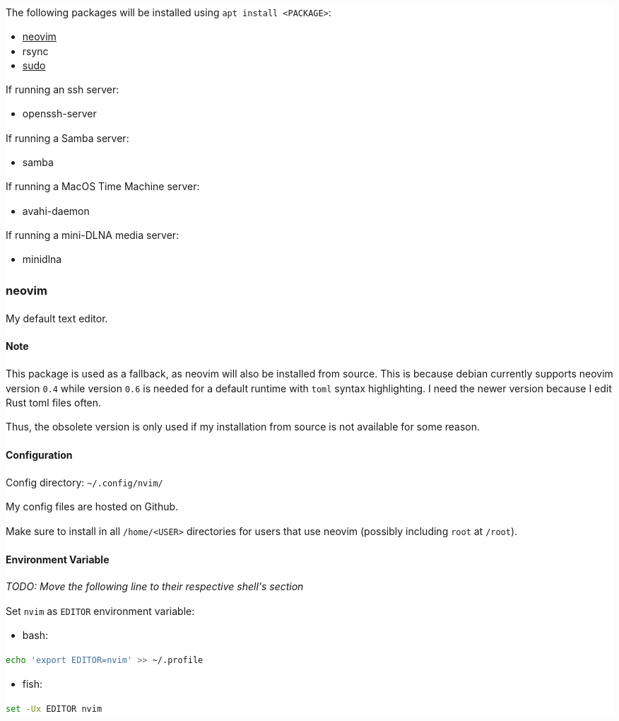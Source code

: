 The following packages will be installed using `apt install <PACKAGE>`:

* [neovim](#neovim)
* rsync
* [sudo](#sudo)

If running an ssh server:

* openssh-server

If running a Samba server:

* samba

If running a MacOS Time Machine server:

* avahi-daemon

If running a mini-DLNA media server:

* minidlna

### neovim

My default text editor.

#### Note

This package is used as a fallback, as neovim will also be installed from source. This is because debian currently supports neovim version `0.4` while version `0.6` is needed for a default runtime with `toml` syntax highlighting. I need the newer version because I edit Rust toml files often.

Thus, the obsolete version is only used if my installation from source is not available for some reason.

#### Configuration

Config directory: `~/.config/nvim/`

My config files are hosted on Github.

Make sure to install in all `/home/<USER>` directories for users that use neovim (possibly including `root` at `/root`).

#### Environment Variable

*TODO: Move the following line to their respective shell's section*

Set `nvim` as `EDITOR` environment variable:

* bash: 

```bash
echo 'export EDITOR=nvim' >> ~/.profile
```

* fish: 

```bash
set -Ux EDITOR nvim
```
